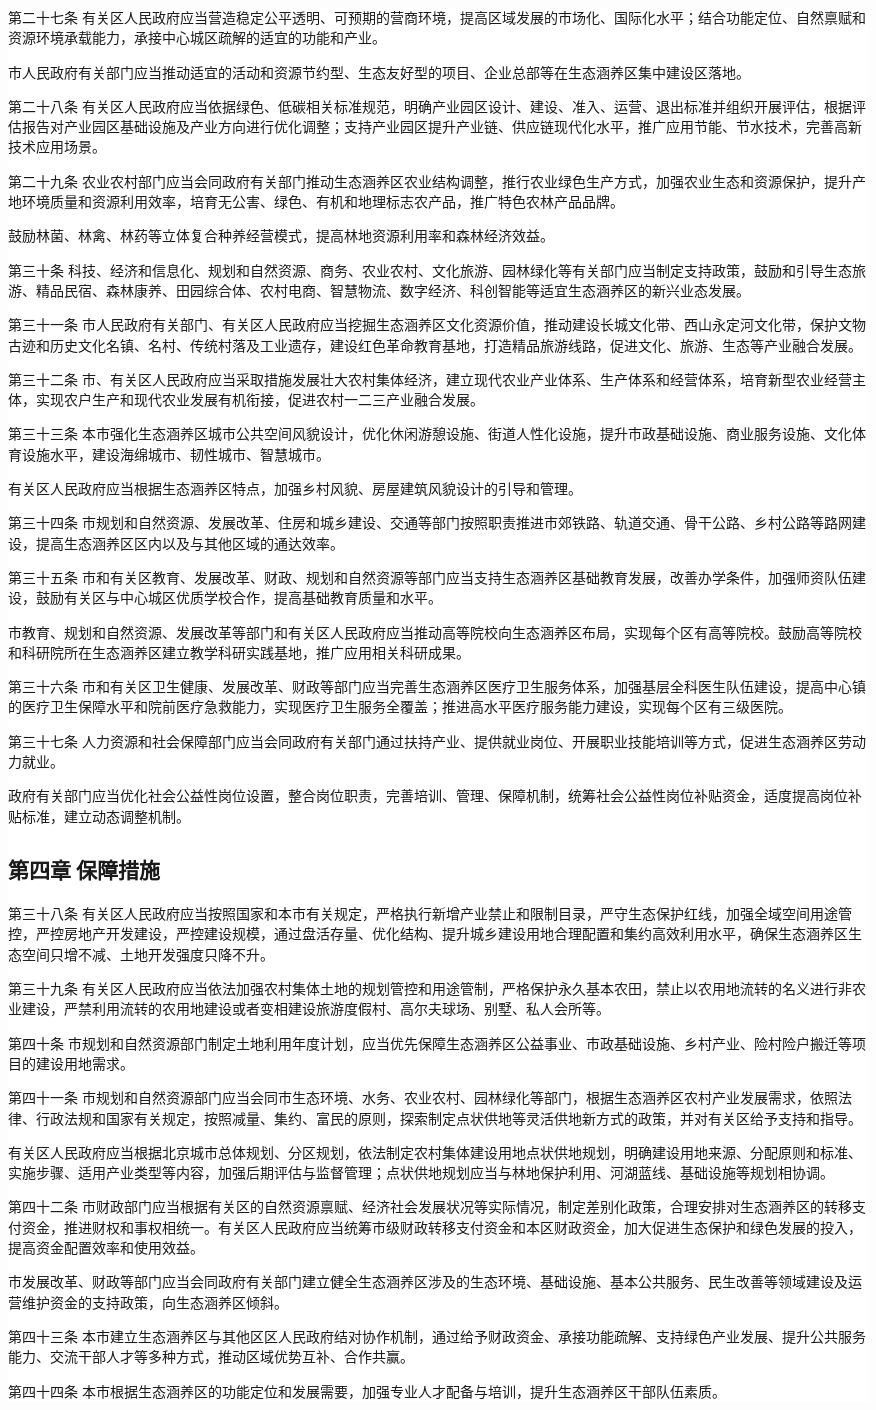 第二十七条 有关区人民政府应当营造稳定公平透明、可预期的营商环境，提高区域发展的市场化、国际化水平；结合功能定位、自然禀赋和资源环境承载能力，承接中心城区疏解的适宜的功能和产业。

市人民政府有关部门应当推动适宜的活动和资源节约型、生态友好型的项目、企业总部等在生态涵养区集中建设区落地。

第二十八条 有关区人民政府应当依据绿色、低碳相关标准规范，明确产业园区设计、建设、准入、运营、退出标准并组织开展评估，根据评估报告对产业园区基础设施及产业方向进行优化调整；支持产业园区提升产业链、供应链现代化水平，推广应用节能、节水技术，完善高新技术应用场景。

第二十九条 农业农村部门应当会同政府有关部门推动生态涵养区农业结构调整，推行农业绿色生产方式，加强农业生态和资源保护，提升产地环境质量和资源利用效率，培育无公害、绿色、有机和地理标志农产品，推广特色农林产品品牌。

鼓励林菌、林禽、林药等立体复合种养经营模式，提高林地资源利用率和森林经济效益。

第三十条 科技、经济和信息化、规划和自然资源、商务、农业农村、文化旅游、园林绿化等有关部门应当制定支持政策，鼓励和引导生态旅游、精品民宿、森林康养、田园综合体、农村电商、智慧物流、数字经济、科创智能等适宜生态涵养区的新兴业态发展。

第三十一条 市人民政府有关部门、有关区人民政府应当挖掘生态涵养区文化资源价值，推动建设长城文化带、西山永定河文化带，保护文物古迹和历史文化名镇、名村、传统村落及工业遗存，建设红色革命教育基地，打造精品旅游线路，促进文化、旅游、生态等产业融合发展。

第三十二条 市、有关区人民政府应当采取措施发展壮大农村集体经济，建立现代农业产业体系、生产体系和经营体系，培育新型农业经营主体，实现农户生产和现代农业发展有机衔接，促进农村一二三产业融合发展。

第三十三条 本市强化生态涵养区城市公共空间风貌设计，优化休闲游憩设施、街道人性化设施，提升市政基础设施、商业服务设施、文化体育设施水平，建设海绵城市、韧性城市、智慧城市。

有关区人民政府应当根据生态涵养区特点，加强乡村风貌、房屋建筑风貌设计的引导和管理。

第三十四条 市规划和自然资源、发展改革、住房和城乡建设、交通等部门按照职责推进市郊铁路、轨道交通、骨干公路、乡村公路等路网建设，提高生态涵养区区内以及与其他区域的通达效率。

第三十五条 市和有关区教育、发展改革、财政、规划和自然资源等部门应当支持生态涵养区基础教育发展，改善办学条件，加强师资队伍建设，鼓励有关区与中心城区优质学校合作，提高基础教育质量和水平。

市教育、规划和自然资源、发展改革等部门和有关区人民政府应当推动高等院校向生态涵养区布局，实现每个区有高等院校。鼓励高等院校和科研院所在生态涵养区建立教学科研实践基地，推广应用相关科研成果。

第三十六条 市和有关区卫生健康、发展改革、财政等部门应当完善生态涵养区医疗卫生服务体系，加强基层全科医生队伍建设，提高中心镇的医疗卫生保障水平和院前医疗急救能力，实现医疗卫生服务全覆盖；推进高水平医疗服务能力建设，实现每个区有三级医院。

第三十七条 人力资源和社会保障部门应当会同政府有关部门通过扶持产业、提供就业岗位、开展职业技能培训等方式，促进生态涵养区劳动力就业。

政府有关部门应当优化社会公益性岗位设置，整合岗位职责，完善培训、管理、保障机制，统筹社会公益性岗位补贴资金，适度提高岗位补贴标准，建立动态调整机制。

## 第四章 保障措施

第三十八条 有关区人民政府应当按照国家和本市有关规定，严格执行新增产业禁止和限制目录，严守生态保护红线，加强全域空间用途管控，严控房地产开发建设，严控建设规模，通过盘活存量、优化结构、提升城乡建设用地合理配置和集约高效利用水平，确保生态涵养区生态空间只增不减、土地开发强度只降不升。

第三十九条 有关区人民政府应当依法加强农村集体土地的规划管控和用途管制，严格保护永久基本农田，禁止以农用地流转的名义进行非农业建设，严禁利用流转的农用地建设或者变相建设旅游度假村、高尔夫球场、别墅、私人会所等。

第四十条 市规划和自然资源部门制定土地利用年度计划，应当优先保障生态涵养区公益事业、市政基础设施、乡村产业、险村险户搬迁等项目的建设用地需求。

第四十一条 市规划和自然资源部门应当会同市生态环境、水务、农业农村、园林绿化等部门，根据生态涵养区农村产业发展需求，依照法律、行政法规和国家有关规定，按照减量、集约、富民的原则，探索制定点状供地等灵活供地新方式的政策，并对有关区给予支持和指导。

有关区人民政府应当根据北京城市总体规划、分区规划，依法制定农村集体建设用地点状供地规划，明确建设用地来源、分配原则和标准、实施步骤、适用产业类型等内容，加强后期评估与监督管理；点状供地规划应当与林地保护利用、河湖蓝线、基础设施等规划相协调。

第四十二条 市财政部门应当根据有关区的自然资源禀赋、经济社会发展状况等实际情况，制定差别化政策，合理安排对生态涵养区的转移支付资金，推进财权和事权相统一。有关区人民政府应当统筹市级财政转移支付资金和本区财政资金，加大促进生态保护和绿色发展的投入，提高资金配置效率和使用效益。

市发展改革、财政等部门应当会同政府有关部门建立健全生态涵养区涉及的生态环境、基础设施、基本公共服务、民生改善等领域建设及运营维护资金的支持政策，向生态涵养区倾斜。

第四十三条 本市建立生态涵养区与其他区区人民政府结对协作机制，通过给予财政资金、承接功能疏解、支持绿色产业发展、提升公共服务能力、交流干部人才等多种方式，推动区域优势互补、合作共赢。

第四十四条 本市根据生态涵养区的功能定位和发展需要，加强专业人才配备与培训，提升生态涵养区干部队伍素质。
